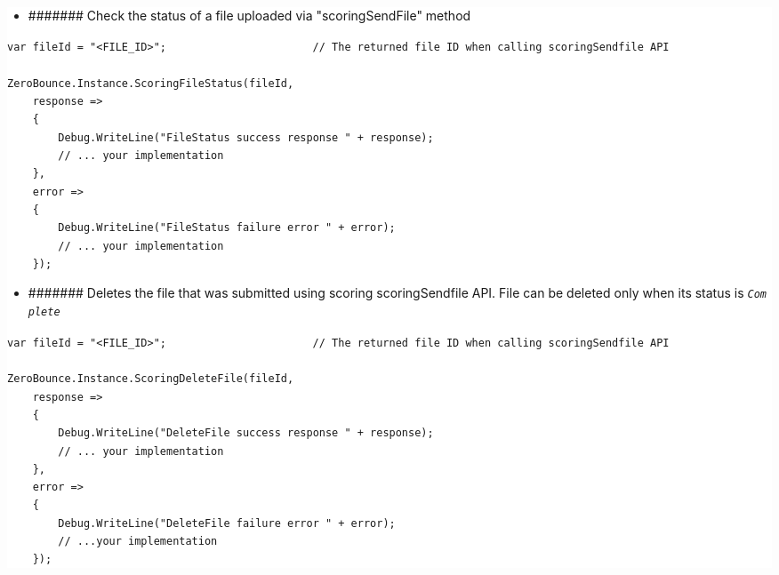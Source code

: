 * ####### Check the status of a file uploaded via "scoringSendFile" method
```c###
var fileId = "<FILE_ID>";                       // The returned file ID when calling scoringSendfile API

ZeroBounce.Instance.ScoringFileStatus(fileId,
    response =>
    {
        Debug.WriteLine("FileStatus success response " + response);
        // ... your implementation
    },
    error =>
    {
        Debug.WriteLine("FileStatus failure error " + error);
        // ... your implementation
    });
```

* ####### Deletes the file that was submitted using scoring scoringSendfile API. File can be deleted only when its status is _`Complete`_
```c###
var fileId = "<FILE_ID>";                       // The returned file ID when calling scoringSendfile API

ZeroBounce.Instance.ScoringDeleteFile(fileId,
    response =>
    {
        Debug.WriteLine("DeleteFile success response " + response);
        // ... your implementation
    },
    error =>
    {
        Debug.WriteLine("DeleteFile failure error " + error);
        // ...your implementation
    });
```

